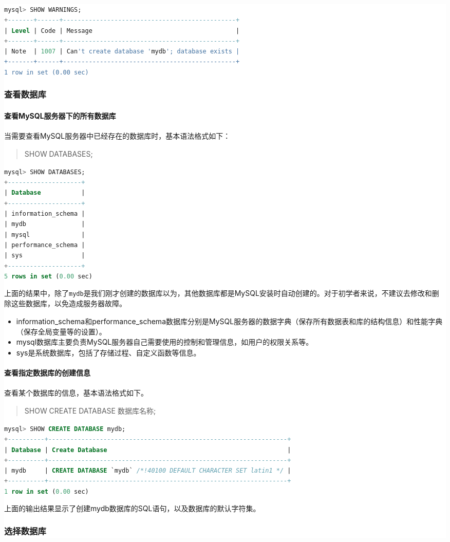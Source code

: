 ```sql
mysql> SHOW WARNINGS;
+-------+------+-----------------------------------------------+
| Level | Code | Message                                       |
+-------+------+-----------------------------------------------+
| Note  | 1007 | Can't create database 'mydb'; database exists |
+-------+------+-----------------------------------------------+
1 row in set (0.00 sec)
```

### 查看数据库

#### 查看MySQL服务器下的所有数据库

当需要查看MySQL服务器中已经存在的数据库时，基本语法格式如下：

> SHOW DATABASES;

```sql
mysql> SHOW DATABASES;
+--------------------+
| Database           |
+--------------------+
| information_schema |
| mydb               |
| mysql              |
| performance_schema |
| sys                |
+--------------------+
5 rows in set (0.00 sec)
```

上面的结果中，除了`mydb`是我们刚才创建的数据库以为，其他数据库都是MySQL安装时自动创建的。对于初学者来说，不建议去修改和删除这些数据库，以免造成服务器故障。

- information_schema和performance_schema数据库分别是MySQL服务器的数据字典（保存所有数据表和库的结构信息）和性能字典（保存全局变量等的设置）。
- mysql数据库主要负责MySQL服务器自己需要使用的控制和管理信息，如用户的权限关系等。
- sys是系统数据库，包括了存储过程、自定义函数等信息。

#### 查看指定数据库的创建信息

查看某个数据库的信息，基本语法格式如下。

> SHOW CREATE DATABASE 数据库名称;

```sql
mysql> SHOW CREATE DATABASE mydb;
+----------+-----------------------------------------------------------------+
| Database | Create Database                                                 |
+----------+-----------------------------------------------------------------+
| mydb     | CREATE DATABASE `mydb` /*!40100 DEFAULT CHARACTER SET latin1 */ |
+----------+-----------------------------------------------------------------+
1 row in set (0.00 sec)
```

上面的输出结果显示了创建mydb数据库的SQL语句，以及数据库的默认字符集。

### 选择数据库

